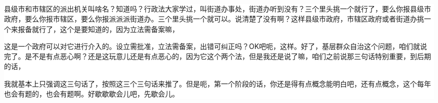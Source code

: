 县级市和市辖区的派出机关叫啥名？知道吗？行政法大家学过，叫街道办事处，街道办听到没有？三个里头挑一个就行了，要么你报县级市政府，要么你报市辖区，要么你报派派派街道办。三个里头挑一个就可以。说清楚了没有啊？这样县级市政府，市辖区政府或者街道办挑一个来报备就行了，这个是要知道的，因为立法需备案嘛，

这是一个政府可以对它进行介入的。设立需批准，立法需备案，出错可纠正吗？OK吧呃，这样。好了，基层群众自治这个问题，咱们就说完了。是不是有点恶心啊？还是这玩意儿还是有点恶心的，因为它这个两个法，但是我还是说了嘛，咱们之前说那三句话特别重要，到后期的话，

我就基本上只强调这三句话了，按照这三个三句话来推了。但是呃，第一个阶段的话，你还是得有点概念能明白吧，还有点概念，这个每年也会有题的，也会有题啊。好歇歇歇会儿吧，先歇会儿。